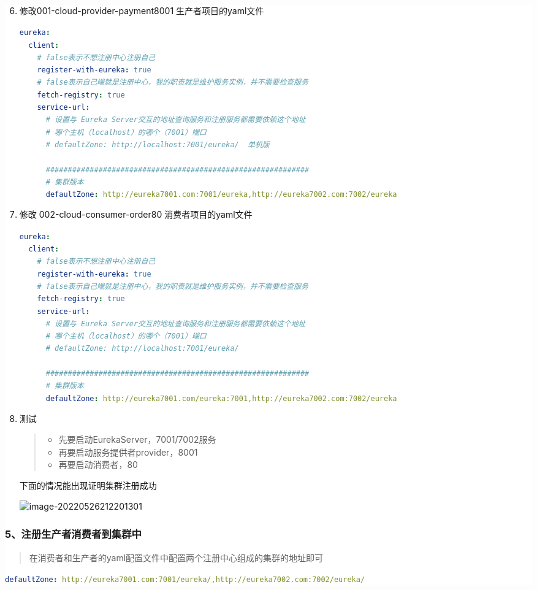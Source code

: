 6. 修改001-cloud-provider-payment8001 生产者项目的yaml文件

   ```yaml
   eureka:
     client:
       # false表示不想注册中心注册自己
       register-with-eureka: true
       # false表示自己端就是注册中心，我的职责就是维护服务实例，并不需要检查服务
       fetch-registry: true
       service-url:
         # 设置与 Eureka Server交互的地址查询服务和注册服务都需要依赖这个地址
         # 哪个主机（localhost）的哪个（7001）端口
         # defaultZone: http://localhost:7001/eureka/  单机版
         
         ############################################################
         # 集群版本
         defaultZone: http://eureka7001.com:7001/eureka,http://eureka7002.com:7002/eureka
   ```

7. 修改 002-cloud-consumer-order80 消费者项目的yaml文件

   ```yaml
   eureka:
     client:
       # false表示不想注册中心注册自己
       register-with-eureka: true
       # false表示自己端就是注册中心，我的职责就是维护服务实例，并不需要检查服务
       fetch-registry: true
       service-url:
         # 设置与 Eureka Server交互的地址查询服务和注册服务都需要依赖这个地址
         # 哪个主机（localhost）的哪个（7001）端口
         # defaultZone: http://localhost:7001/eureka/
   
         ############################################################
         # 集群版本
         defaultZone: http://eureka7001.com/eureka:7001,http://eureka7002.com:7002/eureka
   ```

8. 测试

   > - 先要启动EurekaServer，7001/7002服务
   > - 再要启动服务提供者provider，8001
   > - 再要启动消费者，80

   下面的情况能出现证明集群注册成功

   ![image-20220526212201301](https://images.zaiolos.top/images/image-20220526212201301.png)



### 5、注册生产者消费者到集群中

> 在消费者和生产者的yaml配置文件中配置两个注册中心组成的集群的地址即可

```yaml
defaultZone: http://eureka7001.com:7001/eureka/,http://eureka7002.com:7002/eureka/
```
